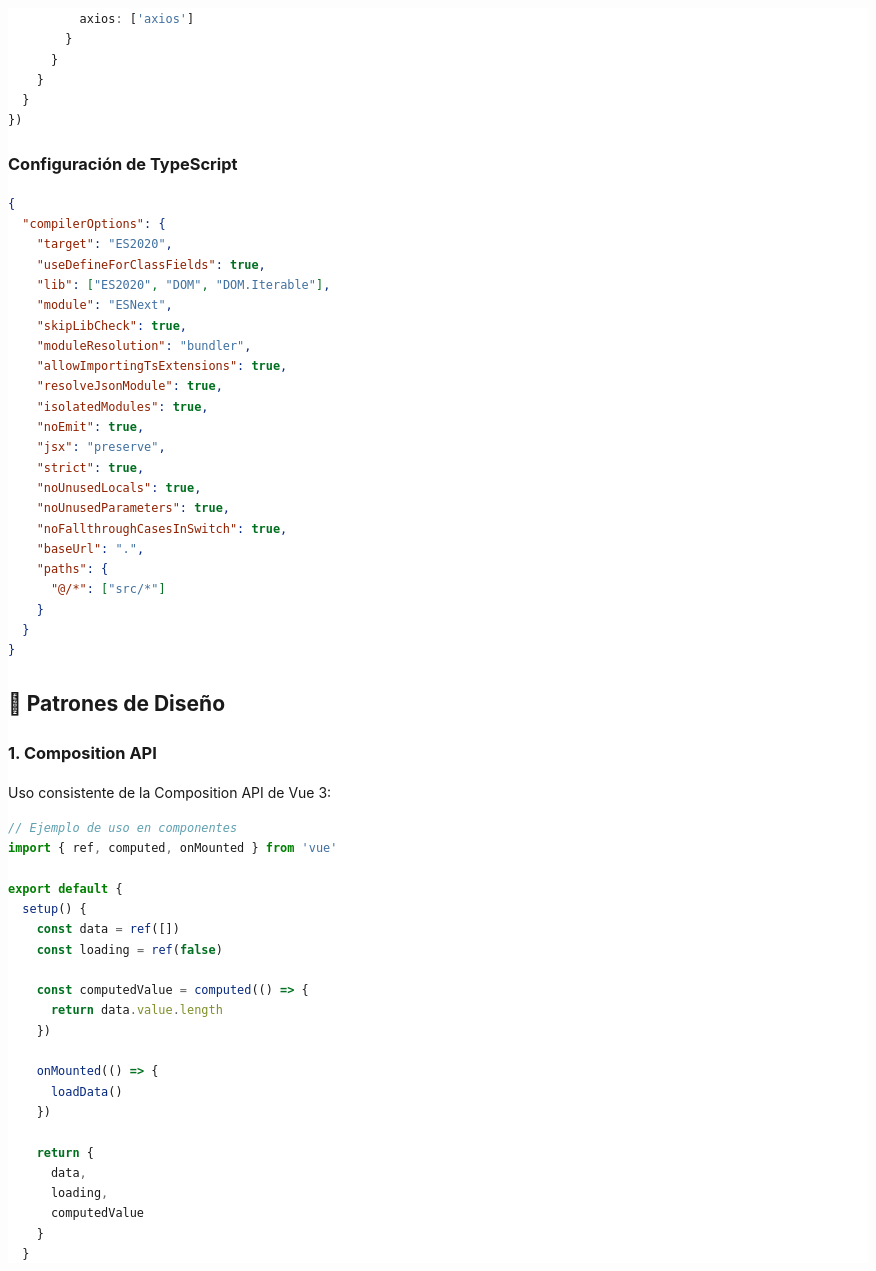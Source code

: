 ```typescript
          axios: ['axios']
        }
      }
    }
  }
})
```

### Configuración de TypeScript
```json
{
  "compilerOptions": {
    "target": "ES2020",
    "useDefineForClassFields": true,
    "lib": ["ES2020", "DOM", "DOM.Iterable"],
    "module": "ESNext",
    "skipLibCheck": true,
    "moduleResolution": "bundler",
    "allowImportingTsExtensions": true,
    "resolveJsonModule": true,
    "isolatedModules": true,
    "noEmit": true,
    "jsx": "preserve",
    "strict": true,
    "noUnusedLocals": true,
    "noUnusedParameters": true,
    "noFallthroughCasesInSwitch": true,
    "baseUrl": ".",
    "paths": {
      "@/*": ["src/*"]
    }
  }
}
```

## 🎯 Patrones de Diseño

### 1. Composition API
Uso consistente de la Composition API de Vue 3:
```typescript
// Ejemplo de uso en componentes
import { ref, computed, onMounted } from 'vue'

export default {
  setup() {
    const data = ref([])
    const loading = ref(false)
    
    const computedValue = computed(() => {
      return data.value.length
    })
    
    onMounted(() => {
      loadData()
    })
    
    return {
      data,
      loading,
      computedValue
    }
  }
```